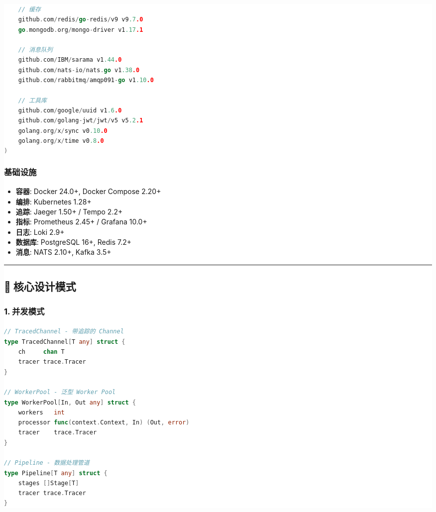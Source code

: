 ```go
    // 缓存
    github.com/redis/go-redis/v9 v9.7.0
    go.mongodb.org/mongo-driver v1.17.1
    
    // 消息队列
    github.com/IBM/sarama v1.44.0
    github.com/nats-io/nats.go v1.38.0
    github.com/rabbitmq/amqp091-go v1.10.0
    
    // 工具库
    github.com/google/uuid v1.6.0
    github.com/golang-jwt/jwt/v5 v5.2.1
    golang.org/x/sync v0.10.0
    golang.org/x/time v0.8.0
)
```

### 基础设施

- **容器**: Docker 24.0+, Docker Compose 2.20+
- **编排**: Kubernetes 1.28+
- **追踪**: Jaeger 1.50+ / Tempo 2.2+
- **指标**: Prometheus 2.45+ / Grafana 10.0+
- **日志**: Loki 2.9+
- **数据库**: PostgreSQL 16+, Redis 7.2+
- **消息**: NATS 2.10+, Kafka 3.5+

---

## 🔧 核心设计模式

### 1. 并发模式

```go
// TracedChannel - 带追踪的 Channel
type TracedChannel[T any] struct {
    ch     chan T
    tracer trace.Tracer
}

// WorkerPool - 泛型 Worker Pool
type WorkerPool[In, Out any] struct {
    workers   int
    processor func(context.Context, In) (Out, error)
    tracer    trace.Tracer
}

// Pipeline - 数据处理管道
type Pipeline[T any] struct {
    stages []Stage[T]
    tracer trace.Tracer
}
```
